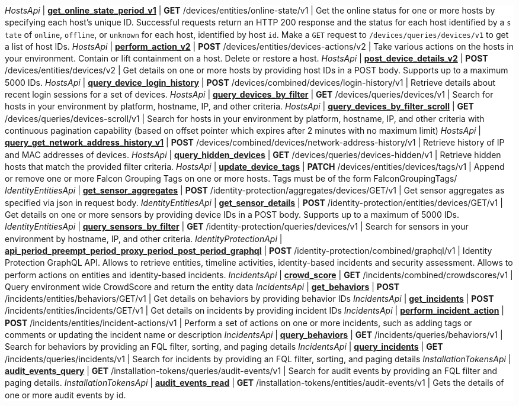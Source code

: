 *HostsApi* | [**get_online_state_period_v1**](./docs/HostsApi.md#get_online_state_period_v1) | **GET** /devices/entities/online-state/v1 | Get the online status for one or more hosts by specifying each host’s unique ID. Successful requests return an HTTP 200 response and the status for each host identified by a `state` of `online`, `offline`, or `unknown` for each host, identified by host `id`.  Make a `GET` request to `/devices/queries/devices/v1` to get a list of host IDs.
*HostsApi* | [**perform_action_v2**](./docs/HostsApi.md#perform_action_v2) | **POST** /devices/entities/devices-actions/v2 | Take various actions on the hosts in your environment. Contain or lift containment on a host. Delete or restore a host.
*HostsApi* | [**post_device_details_v2**](./docs/HostsApi.md#post_device_details_v2) | **POST** /devices/entities/devices/v2 | Get details on one or more hosts by providing host IDs in a POST body.  Supports up to a maximum 5000 IDs.
*HostsApi* | [**query_device_login_history**](./docs/HostsApi.md#query_device_login_history) | **POST** /devices/combined/devices/login-history/v1 | Retrieve details about recent login sessions for a set of devices.
*HostsApi* | [**query_devices_by_filter**](./docs/HostsApi.md#query_devices_by_filter) | **GET** /devices/queries/devices/v1 | Search for hosts in your environment by platform, hostname, IP, and other criteria.
*HostsApi* | [**query_devices_by_filter_scroll**](./docs/HostsApi.md#query_devices_by_filter_scroll) | **GET** /devices/queries/devices-scroll/v1 | Search for hosts in your environment by platform, hostname, IP, and other criteria with continuous pagination capability (based on offset pointer which expires after 2 minutes with no maximum limit)
*HostsApi* | [**query_get_network_address_history_v1**](./docs/HostsApi.md#query_get_network_address_history_v1) | **POST** /devices/combined/devices/network-address-history/v1 | Retrieve history of IP and MAC addresses of devices.
*HostsApi* | [**query_hidden_devices**](./docs/HostsApi.md#query_hidden_devices) | **GET** /devices/queries/devices-hidden/v1 | Retrieve hidden hosts that match the provided filter criteria.
*HostsApi* | [**update_device_tags**](./docs/HostsApi.md#update_device_tags) | **PATCH** /devices/entities/devices/tags/v1 | Append or remove one or more Falcon Grouping Tags on one or more hosts.  Tags must be of the form FalconGroupingTags/
*IdentityEntitiesApi* | [**get_sensor_aggregates**](./docs/IdentityEntitiesApi.md#get_sensor_aggregates) | **POST** /identity-protection/aggregates/devices/GET/v1 | Get sensor aggregates as specified via json in request body.
*IdentityEntitiesApi* | [**get_sensor_details**](./docs/IdentityEntitiesApi.md#get_sensor_details) | **POST** /identity-protection/entities/devices/GET/v1 | Get details on one or more sensors by providing device IDs in a POST body. Supports up to a maximum of 5000 IDs.
*IdentityEntitiesApi* | [**query_sensors_by_filter**](./docs/IdentityEntitiesApi.md#query_sensors_by_filter) | **GET** /identity-protection/queries/devices/v1 | Search for sensors in your environment by hostname, IP, and other criteria.
*IdentityProtectionApi* | [**api_period_preempt_period_proxy_period_post_period_graphql**](./docs/IdentityProtectionApi.md#api_period_preempt_period_proxy_period_post_period_graphql) | **POST** /identity-protection/combined/graphql/v1 | Identity Protection GraphQL API. Allows to retrieve entities, timeline activities, identity-based incidents and security assessment. Allows to perform actions on entities and identity-based incidents.
*IncidentsApi* | [**crowd_score**](./docs/IncidentsApi.md#crowd_score) | **GET** /incidents/combined/crowdscores/v1 | Query environment wide CrowdScore and return the entity data
*IncidentsApi* | [**get_behaviors**](./docs/IncidentsApi.md#get_behaviors) | **POST** /incidents/entities/behaviors/GET/v1 | Get details on behaviors by providing behavior IDs
*IncidentsApi* | [**get_incidents**](./docs/IncidentsApi.md#get_incidents) | **POST** /incidents/entities/incidents/GET/v1 | Get details on incidents by providing incident IDs
*IncidentsApi* | [**perform_incident_action**](./docs/IncidentsApi.md#perform_incident_action) | **POST** /incidents/entities/incident-actions/v1 | Perform a set of actions on one or more incidents, such as adding tags or comments or updating the incident name or description
*IncidentsApi* | [**query_behaviors**](./docs/IncidentsApi.md#query_behaviors) | **GET** /incidents/queries/behaviors/v1 | Search for behaviors by providing an FQL filter, sorting, and paging details
*IncidentsApi* | [**query_incidents**](./docs/IncidentsApi.md#query_incidents) | **GET** /incidents/queries/incidents/v1 | Search for incidents by providing an FQL filter, sorting, and paging details
*InstallationTokensApi* | [**audit_events_query**](./docs/InstallationTokensApi.md#audit_events_query) | **GET** /installation-tokens/queries/audit-events/v1 | Search for audit events by providing an FQL filter and paging details.
*InstallationTokensApi* | [**audit_events_read**](./docs/InstallationTokensApi.md#audit_events_read) | **GET** /installation-tokens/entities/audit-events/v1 | Gets the details of one or more audit events by id.